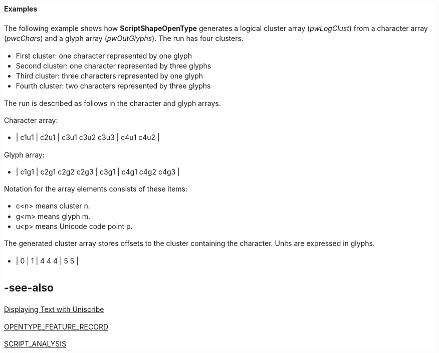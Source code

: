 #### Examples

The following example shows how <b>ScriptShapeOpenType</b> generates a logical cluster array (<i>pwLogClust</i>) from a character array (<i>pwcChars</i>) and a glyph array (<i>pwOutGlyphs</i>). The run has four clusters.

<ul>
<li>First cluster: one character represented by one glyph</li>
<li>Second cluster: one character represented by three glyphs</li>
<li>Third cluster: three characters represented by one glyph</li>
<li>Fourth cluster: two characters represented by three glyphs</li>
</ul>
The run is described as follows in the character and glyph arrays.

Character array:

<ul>
<li>| c1u1 | c2u1 | c3u1 c3u2 c3u3 | c4u1 c4u2 |</li>
</ul>
Glyph array:



<ul>
<li>| c1g1 | c2g1 c2g2 c2g3 | c3g1 | c4g1 c4g2 c4g3 |</li>
</ul>
Notation for the array elements consists of these items: 

<ul>
<li>c&lt;n&gt; means cluster n.</li>
<li>g&lt;m&gt; means glyph m.</li>
<li>u&lt;p&gt; means Unicode code point p.</li>
</ul>
The generated cluster array stores offsets to the cluster containing the character. Units are expressed in glyphs.

<ul>
<li>| 0 | 1 | 4 4 4 | 5 5 |</li>
</ul>
<div class="code"></div>



## -see-also




<a href="https://msdn.microsoft.com/e1adc567-0445-4deb-8634-25653f82127c">Displaying Text with Uniscribe</a>



<a href="https://msdn.microsoft.com/3f4d76f7-fd50-4a38-973b-329e477e5960">OPENTYPE_FEATURE_RECORD</a>



<a href="https://msdn.microsoft.com/c673d5cc-c4ca-4238-8090-55abe3db324b">SCRIPT_ANALYSIS</a>
